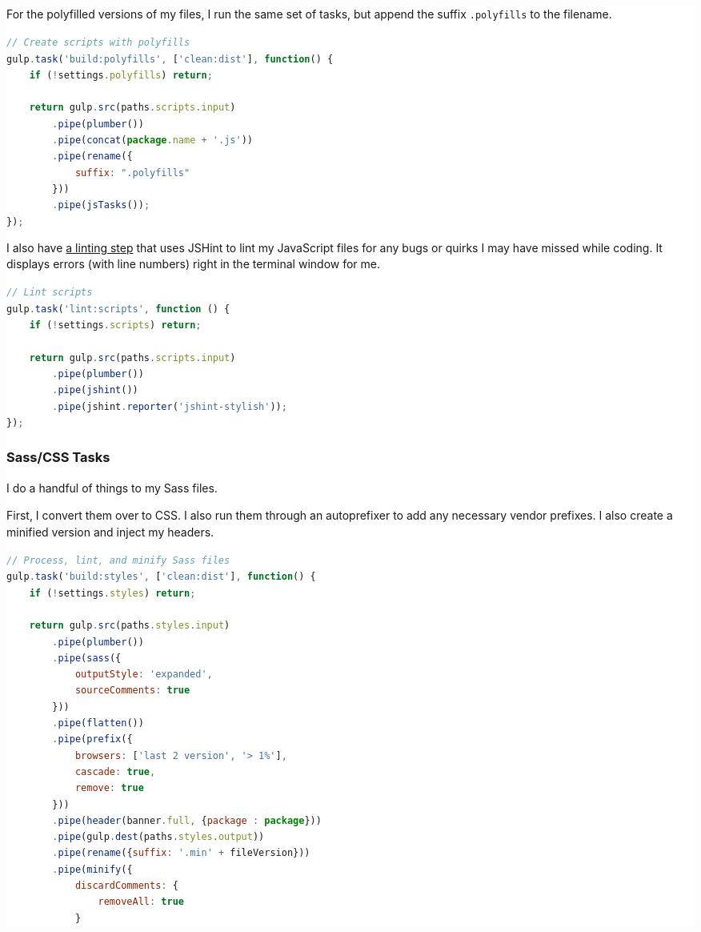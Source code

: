 ```js
```

For the polyfilled versions of my files, I run the same set of tasks, but append the suffix `.polyfills` to the filename.

```js
// Create scripts with polyfills
gulp.task('build:polyfills', ['clean:dist'], function() {
	if (!settings.polyfills) return;

	return gulp.src(paths.scripts.input)
		.pipe(plumber())
		.pipe(concat(package.name + '.js'))
		.pipe(rename({
			suffix: ".polyfills"
		}))
		.pipe(jsTasks());
});
```

I also have [a linting step](/javascript-linters/) that uses JSHint to lint my JavaScript files for any bugs or quirks I may have missed while coding. It displays errors (with line numbers) right in the terminal window for me.

```js
// Lint scripts
gulp.task('lint:scripts', function () {
	if (!settings.scripts) return;

	return gulp.src(paths.scripts.input)
		.pipe(plumber())
		.pipe(jshint())
		.pipe(jshint.reporter('jshint-stylish'));
});
```

### Sass/CSS Tasks

I do a handful of things to my Sass files.

First, I convert them over to CSS. I also run them through an autoprefixer to add any necessary vendor prefixes. I also create a minified version and inject my headers.

```js
// Process, lint, and minify Sass files
gulp.task('build:styles', ['clean:dist'], function() {
	if (!settings.styles) return;

	return gulp.src(paths.styles.input)
		.pipe(plumber())
		.pipe(sass({
			outputStyle: 'expanded',
			sourceComments: true
		}))
		.pipe(flatten())
		.pipe(prefix({
			browsers: ['last 2 version', '> 1%'],
			cascade: true,
			remove: true
		}))
		.pipe(header(banner.full, {package : package}))
		.pipe(gulp.dest(paths.styles.output))
		.pipe(rename({suffix: '.min' + fileVersion}))
		.pipe(minify({
			discardComments: {
				removeAll: true
			}
```